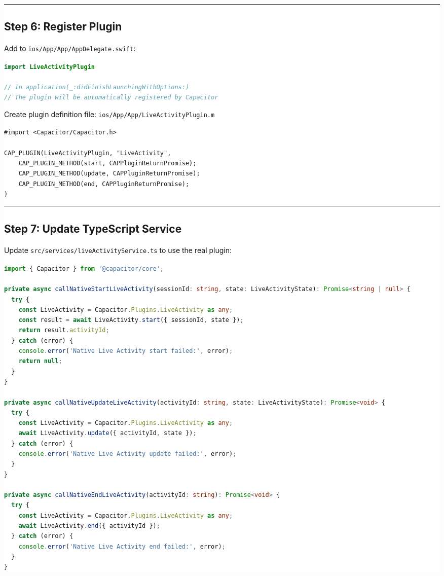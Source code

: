 ```swift
```

---

## Step 6: Register Plugin

Add to `ios/App/App/AppDelegate.swift`:

```swift
import LiveActivityPlugin

// In application(_:didFinishLaunchingWithOptions:)
// The plugin will be automatically registered by Capacitor
```

Create plugin definition file: `ios/App/App/LiveActivityPlugin.m`

```objc
#import <Capacitor/Capacitor.h>

CAP_PLUGIN(LiveActivityPlugin, "LiveActivity",
    CAP_PLUGIN_METHOD(start, CAPPluginReturnPromise);
    CAP_PLUGIN_METHOD(update, CAPPluginReturnPromise);
    CAP_PLUGIN_METHOD(end, CAPPluginReturnPromise);
)
```

---

## Step 7: Update TypeScript Service

Update `src/services/liveActivityService.ts` to use the real plugin:

```typescript
import { Capacitor } from '@capacitor/core';

private async callNativeStartLiveActivity(sessionId: string, state: LiveActivityState): Promise<string | null> {
  try {
    const LiveActivity = Capacitor.Plugins.LiveActivity as any;
    const result = await LiveActivity.start({ sessionId, state });
    return result.activityId;
  } catch (error) {
    console.error('Native Live Activity start failed:', error);
    return null;
  }
}

private async callNativeUpdateLiveActivity(activityId: string, state: LiveActivityState): Promise<void> {
  try {
    const LiveActivity = Capacitor.Plugins.LiveActivity as any;
    await LiveActivity.update({ activityId, state });
  } catch (error) {
    console.error('Native Live Activity update failed:', error);
  }
}

private async callNativeEndLiveActivity(activityId: string): Promise<void> {
  try {
    const LiveActivity = Capacitor.Plugins.LiveActivity as any;
    await LiveActivity.end({ activityId });
  } catch (error) {
    console.error('Native Live Activity end failed:', error);
  }
}
```